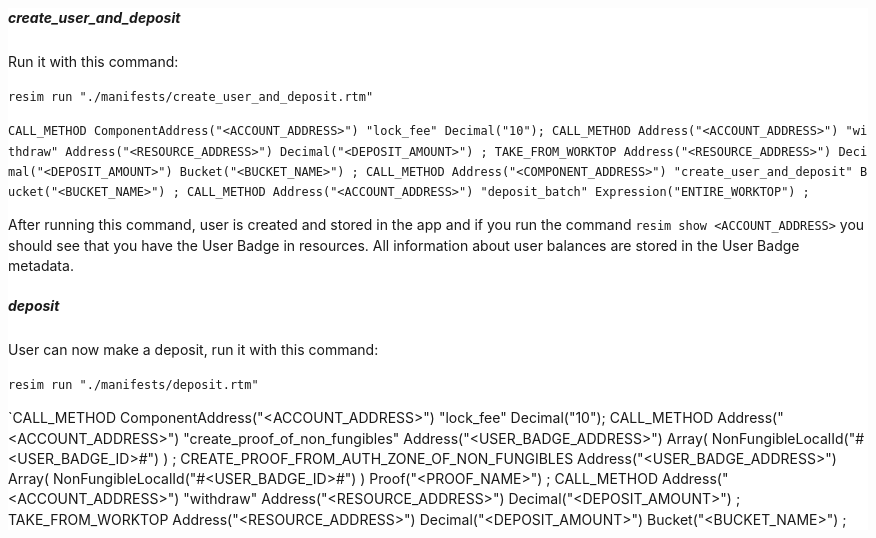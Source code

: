 ##### create_user_and_deposit

Run it with this command:

`resim run "./manifests/create_user_and_deposit.rtm"`

`CALL_METHOD ComponentAddress("<ACCOUNT_ADDRESS>") "lock_fee" Decimal("10");
CALL_METHOD
    Address("<ACCOUNT_ADDRESS>")
    "withdraw"
    Address("<RESOURCE_ADDRESS>")
    Decimal("<DEPOSIT_AMOUNT>")
;
TAKE_FROM_WORKTOP
    Address("<RESOURCE_ADDRESS>")
    Decimal("<DEPOSIT_AMOUNT>")
    Bucket("<BUCKET_NAME>")
;
CALL_METHOD
    Address("<COMPONENT_ADDRESS>")
    "create_user_and_deposit"
    Bucket("<BUCKET_NAME>")
;
CALL_METHOD
    Address("<ACCOUNT_ADDRESS>")
    "deposit_batch"
    Expression("ENTIRE_WORKTOP")
;
`

After running this command, user is created and stored in the app and if you run the command `resim show <ACCOUNT_ADDRESS>` you should see that you have the User Badge in resources.
All information about user balances are stored in the User Badge metadata.

##### deposit

User can now make a deposit, run it with this command:

`resim run "./manifests/deposit.rtm"`

`CALL_METHOD ComponentAddress("<ACCOUNT_ADDRESS>") "lock_fee" Decimal("10");
CALL_METHOD
    Address("<ACCOUNT_ADDRESS>")
    "create_proof_of_non_fungibles"
    Address("<USER_BADGE_ADDRESS>")
    Array<NonFungibleLocalId>(
        NonFungibleLocalId("#<USER_BADGE_ID>#")
    )
;
CREATE_PROOF_FROM_AUTH_ZONE_OF_NON_FUNGIBLES
    Address("<USER_BADGE_ADDRESS>")
    Array<NonFungibleLocalId>(
        NonFungibleLocalId("#<USER_BADGE_ID>#")
    )
    Proof("<PROOF_NAME>")
;
CALL_METHOD
    Address("<ACCOUNT_ADDRESS>")
    "withdraw"
    Address("<RESOURCE_ADDRESS>")
    Decimal("<DEPOSIT_AMOUNT>")
;
TAKE_FROM_WORKTOP
    Address("<RESOURCE_ADDRESS>")
    Decimal("<DEPOSIT_AMOUNT>")
    Bucket("<BUCKET_NAME>")
;